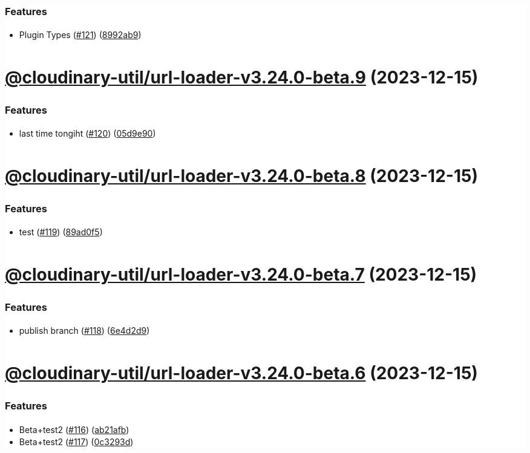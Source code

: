 ### Features

- Plugin Types ([#121](https://github.com/colbyfayock/cloudinary-util/issues/121)) ([8992ab9](https://github.com/colbyfayock/cloudinary-util/commit/8992ab9abfb4de5e48456552331def5526ab4350))

# [@cloudinary-util/url-loader-v3.24.0-beta.9](https://github.com/colbyfayock/cloudinary-util/compare/@cloudinary-util/url-loader-v3.24.0-beta.8...@cloudinary-util/url-loader-v3.24.0-beta.9) (2023-12-15)

### Features

- last time tongiht ([#120](https://github.com/colbyfayock/cloudinary-util/issues/120)) ([05d9e90](https://github.com/colbyfayock/cloudinary-util/commit/05d9e907145a60b2dd621fb7b36126740f8d9260))

# [@cloudinary-util/url-loader-v3.24.0-beta.8](https://github.com/colbyfayock/cloudinary-util/compare/@cloudinary-util/url-loader-v3.24.0-beta.7...@cloudinary-util/url-loader-v3.24.0-beta.8) (2023-12-15)

### Features

- test ([#119](https://github.com/colbyfayock/cloudinary-util/issues/119)) ([89ad0f5](https://github.com/colbyfayock/cloudinary-util/commit/89ad0f511fcab96c2889205a1b25679445372fa3))

# [@cloudinary-util/url-loader-v3.24.0-beta.7](https://github.com/colbyfayock/cloudinary-util/compare/@cloudinary-util/url-loader-v3.24.0-beta.6...@cloudinary-util/url-loader-v3.24.0-beta.7) (2023-12-15)

### Features

- publish branch ([#118](https://github.com/colbyfayock/cloudinary-util/issues/118)) ([6e4d2d9](https://github.com/colbyfayock/cloudinary-util/commit/6e4d2d9b45199d45cdf31ded1178430c36cd5ed5))

# [@cloudinary-util/url-loader-v3.24.0-beta.6](https://github.com/colbyfayock/cloudinary-util/compare/@cloudinary-util/url-loader-v3.24.0-beta.5...@cloudinary-util/url-loader-v3.24.0-beta.6) (2023-12-15)

### Features

- Beta+test2 ([#116](https://github.com/colbyfayock/cloudinary-util/issues/116)) ([ab21afb](https://github.com/colbyfayock/cloudinary-util/commit/ab21afbc603fbf1a3c6e0f130dc6caf9766476af))
- Beta+test2 ([#117](https://github.com/colbyfayock/cloudinary-util/issues/117)) ([0c3293d](https://github.com/colbyfayock/cloudinary-util/commit/0c3293d1674dab741f4fef5eb4e9d1cc0b28caea))
